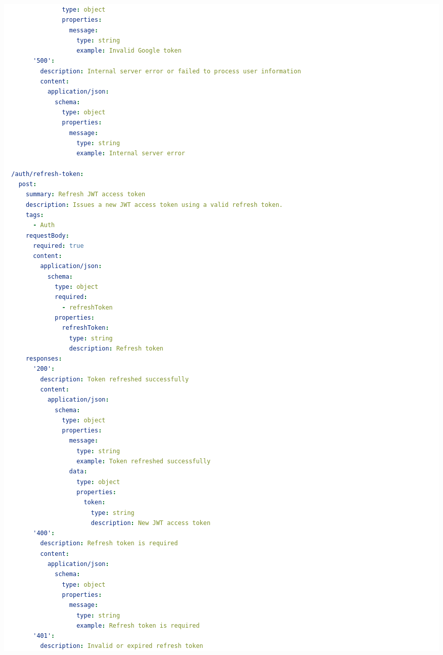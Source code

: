 ```yaml
                type: object
                properties:
                  message:
                    type: string
                    example: Invalid Google token
        '500':
          description: Internal server error or failed to process user information
          content:
            application/json:
              schema:
                type: object
                properties:
                  message:
                    type: string
                    example: Internal server error

  /auth/refresh-token:
    post:
      summary: Refresh JWT access token
      description: Issues a new JWT access token using a valid refresh token.
      tags:
        - Auth
      requestBody:
        required: true
        content:
          application/json:
            schema:
              type: object
              required:
                - refreshToken
              properties:
                refreshToken:
                  type: string
                  description: Refresh token
      responses:
        '200':
          description: Token refreshed successfully
          content:
            application/json:
              schema:
                type: object
                properties:
                  message:
                    type: string
                    example: Token refreshed successfully
                  data:
                    type: object
                    properties:
                      token:
                        type: string
                        description: New JWT access token
        '400':
          description: Refresh token is required
          content:
            application/json:
              schema:
                type: object
                properties:
                  message:
                    type: string
                    example: Refresh token is required
        '401':
          description: Invalid or expired refresh token
```
